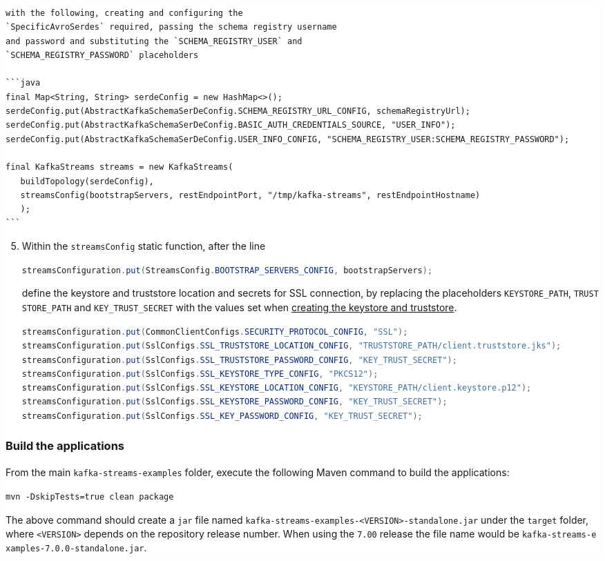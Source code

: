     with the following, creating and configuring the
    `SpecificAvroSerdes` required, passing the schema registry username
    and password and substituting the `SCHEMA_REGISTRY_USER` and
    `SCHEMA_REGISTRY_PASSWORD` placeholders

    ```java
    final Map<String, String> serdeConfig = new HashMap<>();
    serdeConfig.put(AbstractKafkaSchemaSerDeConfig.SCHEMA_REGISTRY_URL_CONFIG, schemaRegistryUrl);
    serdeConfig.put(AbstractKafkaSchemaSerDeConfig.BASIC_AUTH_CREDENTIALS_SOURCE, "USER_INFO");
    serdeConfig.put(AbstractKafkaSchemaSerDeConfig.USER_INFO_CONFIG, "SCHEMA_REGISTRY_USER:SCHEMA_REGISTRY_PASSWORD");

    final KafkaStreams streams = new KafkaStreams(
       buildTopology(serdeConfig),
       streamsConfig(bootstrapServers, restEndpointPort, "/tmp/kafka-streams", restEndpointHostname)
       );
    ```

5.  Within the `streamsConfig` static function, after the line

    ```java
    streamsConfiguration.put(StreamsConfig.BOOTSTRAP_SERVERS_CONFIG, bootstrapServers);
    ```

    define the keystore and truststore location and secrets for SSL
    connection, by replacing the placeholders `KEYSTORE_PATH`,
    `TRUSTSTORE_PATH` and `KEY_TRUST_SECRET` with the values set when
    [creating the keystore and truststore](/docs/products/kafka/howto/kafka-streams-with-aiven-for-kafka#kafka-streams-keystore-truststore).

    ```java
    streamsConfiguration.put(CommonClientConfigs.SECURITY_PROTOCOL_CONFIG, "SSL");
    streamsConfiguration.put(SslConfigs.SSL_TRUSTSTORE_LOCATION_CONFIG, "TRUSTSTORE_PATH/client.truststore.jks");
    streamsConfiguration.put(SslConfigs.SSL_TRUSTSTORE_PASSWORD_CONFIG, "KEY_TRUST_SECRET");
    streamsConfiguration.put(SslConfigs.SSL_KEYSTORE_TYPE_CONFIG, "PKCS12");
    streamsConfiguration.put(SslConfigs.SSL_KEYSTORE_LOCATION_CONFIG, "KEYSTORE_PATH/client.keystore.p12");
    streamsConfiguration.put(SslConfigs.SSL_KEYSTORE_PASSWORD_CONFIG, "KEY_TRUST_SECRET");
    streamsConfiguration.put(SslConfigs.SSL_KEY_PASSWORD_CONFIG, "KEY_TRUST_SECRET");
    ```

### Build the applications

From the main `kafka-streams-examples` folder, execute the following
Maven command to build the applications:

```shell
mvn -DskipTests=true clean package
```

The above command should create a `jar` file named
`kafka-streams-examples-<VERSION>-standalone.jar` under the `target`
folder, where `<VERSION>` depends on the repository release number. When
using the `7.00` release the file name would be
`kafka-streams-examples-7.0.0-standalone.jar`.
